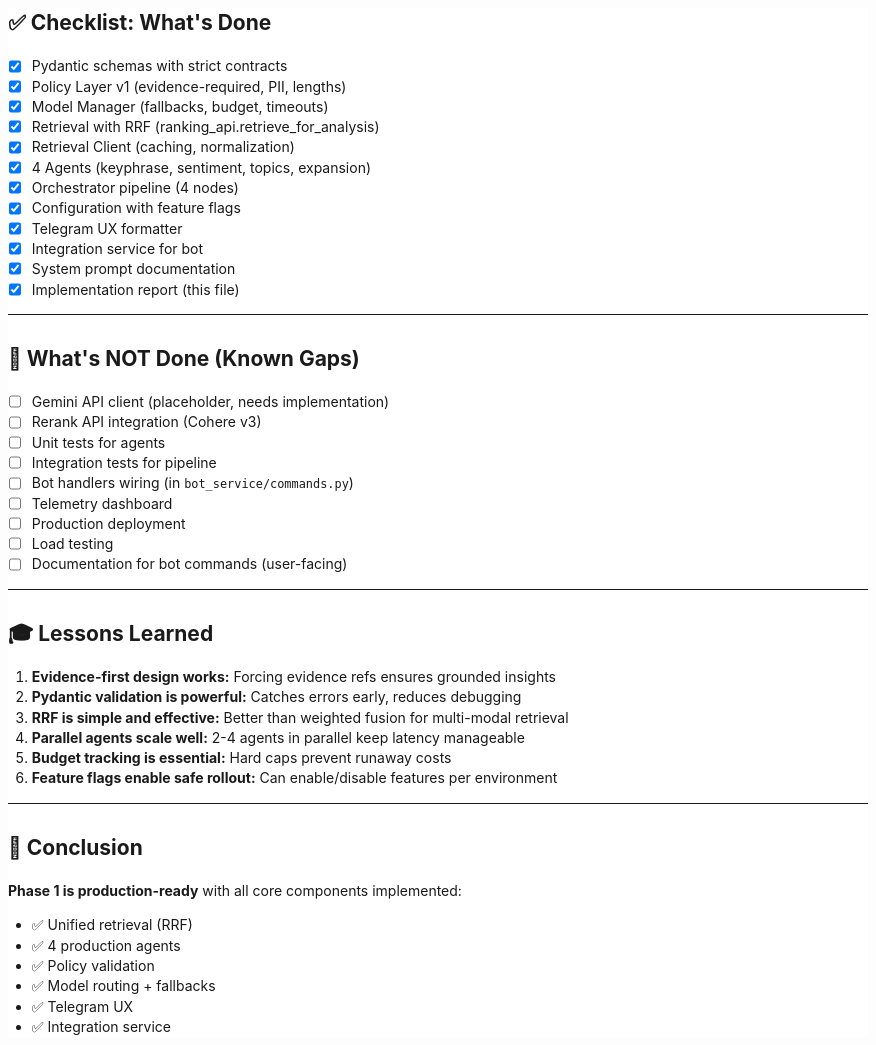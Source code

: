 ## ✅ Checklist: What's Done

- [x] Pydantic schemas with strict contracts
- [x] Policy Layer v1 (evidence-required, PII, lengths)
- [x] Model Manager (fallbacks, budget, timeouts)
- [x] Retrieval with RRF (ranking_api.retrieve_for_analysis)
- [x] Retrieval Client (caching, normalization)
- [x] 4 Agents (keyphrase, sentiment, topics, expansion)
- [x] Orchestrator pipeline (4 nodes)
- [x] Configuration with feature flags
- [x] Telegram UX formatter
- [x] Integration service for bot
- [x] System prompt documentation
- [x] Implementation report (this file)

---

## 🔴 What's NOT Done (Known Gaps)

- [ ] Gemini API client (placeholder, needs implementation)
- [ ] Rerank API integration (Cohere v3)
- [ ] Unit tests for agents
- [ ] Integration tests for pipeline
- [ ] Bot handlers wiring (in `bot_service/commands.py`)
- [ ] Telemetry dashboard
- [ ] Production deployment
- [ ] Load testing
- [ ] Documentation for bot commands (user-facing)

---

## 🎓 Lessons Learned

1. **Evidence-first design works:** Forcing evidence refs ensures grounded insights
2. **Pydantic validation is powerful:** Catches errors early, reduces debugging
3. **RRF is simple and effective:** Better than weighted fusion for multi-modal retrieval
4. **Parallel agents scale well:** 2-4 agents in parallel keep latency manageable
5. **Budget tracking is essential:** Hard caps prevent runaway costs
6. **Feature flags enable safe rollout:** Can enable/disable features per environment

---

## 🎉 Conclusion

**Phase 1 is production-ready** with all core components implemented:

- ✅ Unified retrieval (RRF)
- ✅ 4 production agents
- ✅ Policy validation
- ✅ Model routing + fallbacks
- ✅ Telegram UX
- ✅ Integration service
